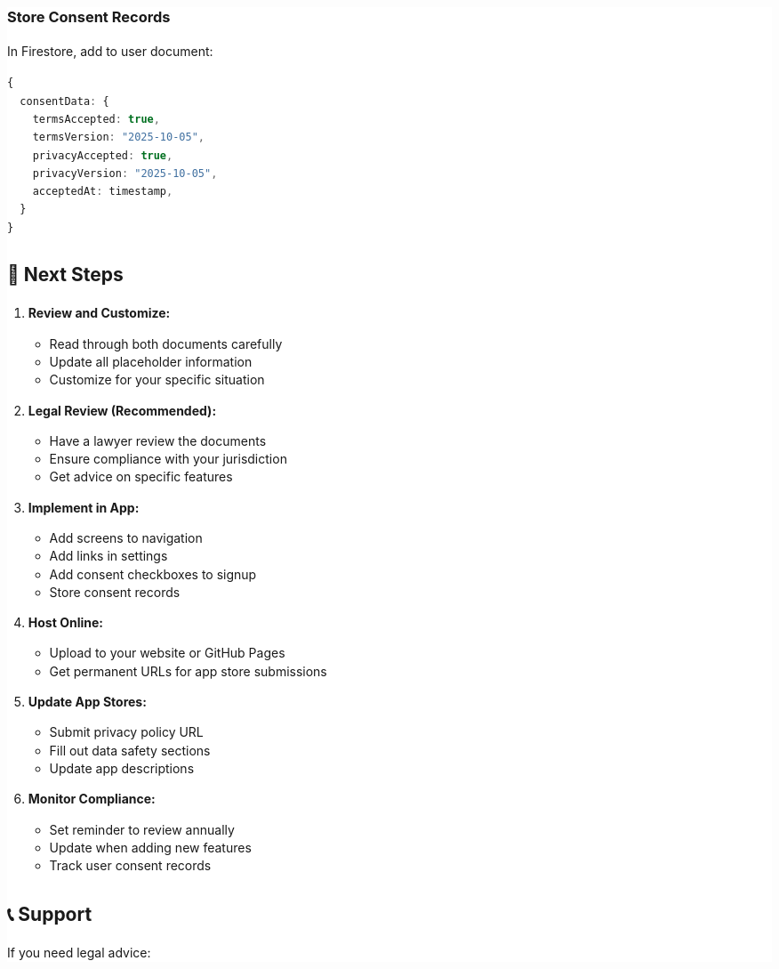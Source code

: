 ### Store Consent Records

In Firestore, add to user document:

```typescript
{
  consentData: {
    termsAccepted: true,
    termsVersion: "2025-10-05",
    privacyAccepted: true,
    privacyVersion: "2025-10-05",
    acceptedAt: timestamp,
  }
}
```

## 🚀 Next Steps

1. **Review and Customize:**

   - Read through both documents carefully
   - Update all placeholder information
   - Customize for your specific situation

2. **Legal Review (Recommended):**

   - Have a lawyer review the documents
   - Ensure compliance with your jurisdiction
   - Get advice on specific features

3. **Implement in App:**

   - Add screens to navigation
   - Add links in settings
   - Add consent checkboxes to signup
   - Store consent records

4. **Host Online:**

   - Upload to your website or GitHub Pages
   - Get permanent URLs for app store submissions

5. **Update App Stores:**

   - Submit privacy policy URL
   - Fill out data safety sections
   - Update app descriptions

6. **Monitor Compliance:**
   - Set reminder to review annually
   - Update when adding new features
   - Track user consent records

## 📞 Support

If you need legal advice:
